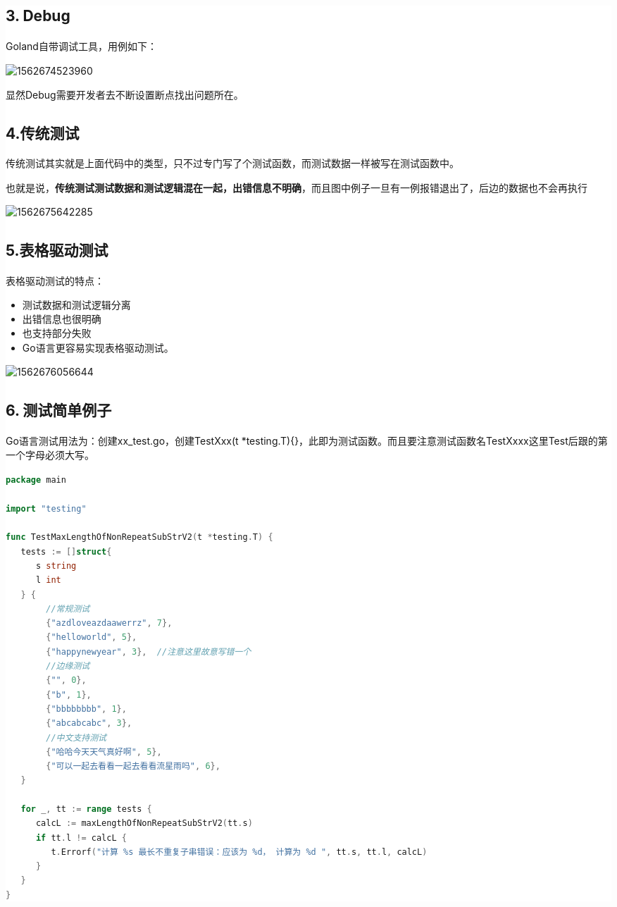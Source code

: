 ## 3. Debug

Goland自带调试工具，用例如下：

![1562674523960](/images/1562674523960.png)

显然Debug需要开发者去不断设置断点找出问题所在。

## 4.传统测试

传统测试其实就是上面代码中的类型，只不过专门写了个测试函数，而测试数据一样被写在测试函数中。

也就是说，**传统测试测试数据和测试逻辑混在一起，出错信息不明确**，而且图中例子一旦有一例报错退出了，后边的数据也不会再执行

![1562675642285](/images/1562675642285.png)
## 5.表格驱动测试

表格驱动测试的特点：

- 测试数据和测试逻辑分离
- 出错信息也很明确
- 也支持部分失败
- Go语言更容易实现表格驱动测试。

![1562676056644](/images/1562676056644.png)

## 6. 测试简单例子

Go语言测试用法为：创建xx_test.go，创建TestXxx(t *testing.T){}，此即为测试函数。而且要注意测试函数名TestXxxx这里Test后跟的第一个字母必须大写。

```go
package main

import "testing"

func TestMaxLengthOfNonRepeatSubStrV2(t *testing.T) {
   tests := []struct{
      s string
      l int
   } {
      	//常规测试
		{"azdloveazdaawerrz", 7},
		{"helloworld", 5},
		{"happynewyear", 3},  //注意这里故意写错一个
		//边缘测试
		{"", 0},
		{"b", 1},
		{"bbbbbbbb", 1},
		{"abcabcabc", 3},
		//中文支持测试
		{"哈哈今天天气真好啊", 5},
		{"可以一起去看看一起去看看流星雨吗", 6},
   }

   for _, tt := range tests {
      calcL := maxLengthOfNonRepeatSubStrV2(tt.s)
      if tt.l != calcL {
         t.Errorf("计算 %s 最长不重复子串错误：应该为 %d， 计算为 %d ", tt.s, tt.l, calcL)
      }
   }
}
```
